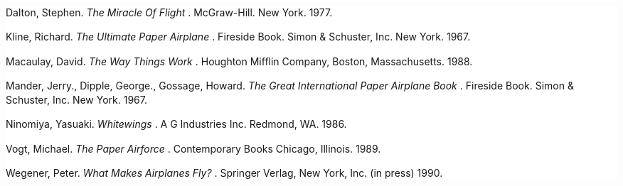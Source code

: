   </p>
  <p>
   Dalton, Stephen.
   <i>
    The Miracle Of Flight
   </i>
   . McGraw-Hill. New York. 1977.
  </p>
  <p>
   Kline, Richard.
   <i>
    The Ultimate Paper Airplane
   </i>
   . Fireside Book. Simon &amp; Schuster, Inc. New York. 1967.
  </p>
  <p>
   Macaulay, David.
   <i>
    The Way Things Work
   </i>
   . Houghton Mifflin Company, Boston, Massachusetts. 1988.
  </p>
  <p>
   Mander, Jerry., Dipple, George., Gossage, Howard.
   <i>
    The Great International Paper Airplane Book
   </i>
   . Fireside Book. Simon &amp; Schuster, Inc. New York. 1967.
  </p>
  <p>
   Ninomiya, Yasuaki.
   <i>
    Whitewings
   </i>
   . A G Industries Inc. Redmond, WA. 1986.
  </p>
  <p>
   Vogt, Michael.
   <i>
    The Paper Airforce
   </i>
   . Contemporary Books Chicago, Illinois. 1989.
  </p>
  <p>
   Wegener, Peter.
   <i>
    What Makes Airplanes Fly?
   </i>
   . Springer Verlag, New York, Inc. (in press) 1990.
  </p>
</font>
 
</body>
